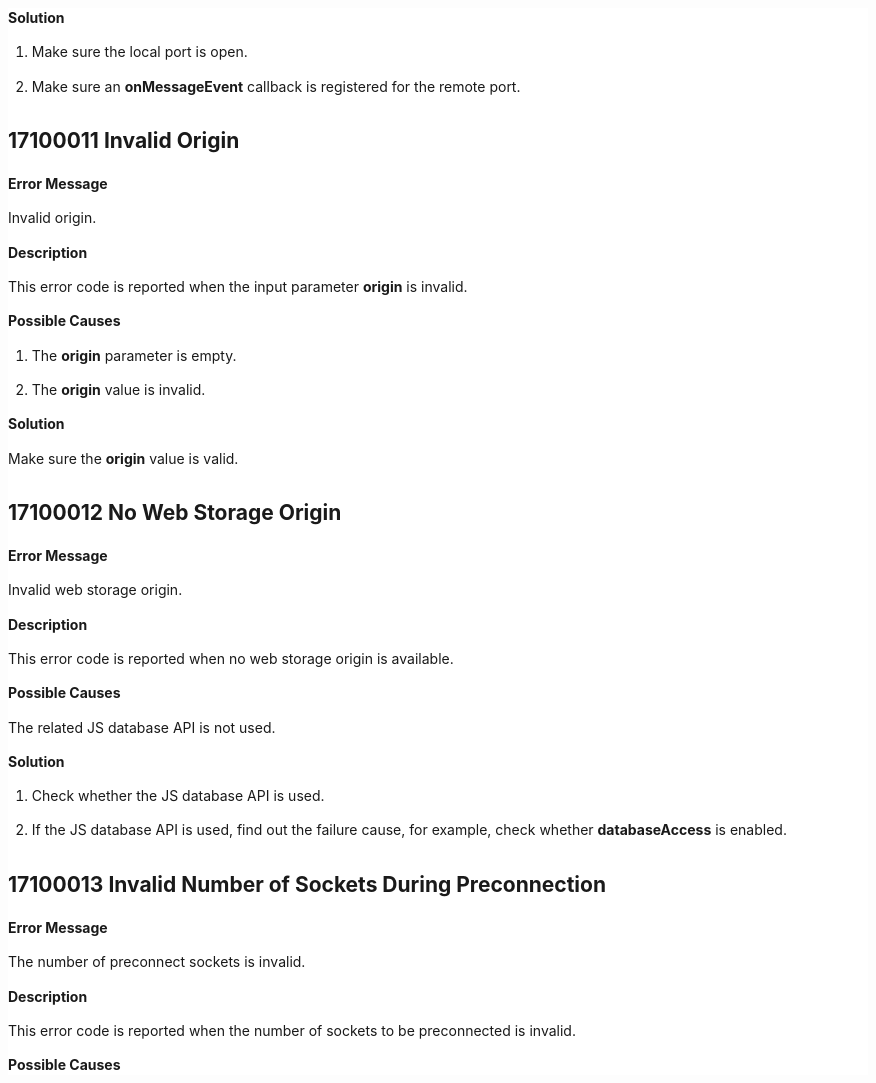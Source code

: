 **Solution**

1. Make sure the local port is open.

2. Make sure an **onMessageEvent** callback is registered for the remote port.


## 17100011 Invalid Origin

**Error Message**

Invalid origin.

**Description**

This error code is reported when the input parameter **origin** is invalid.

**Possible Causes**

1. The **origin** parameter is empty.

2. The **origin** value is invalid.

**Solution**

Make sure the **origin** value is valid.


## 17100012 No Web Storage Origin

**Error Message**

Invalid web storage origin.

**Description**

This error code is reported when no web storage origin is available.

**Possible Causes**

The related JS database API is not used.

**Solution**

1. Check whether the JS database API is used.

2. If the JS database API is used, find out the failure cause, for example, check whether **databaseAccess** is enabled.


## 17100013 Invalid Number of Sockets During Preconnection

**Error Message**

The number of preconnect sockets is invalid.

**Description**

This error code is reported when the number of sockets to be preconnected is invalid.

**Possible Causes**
